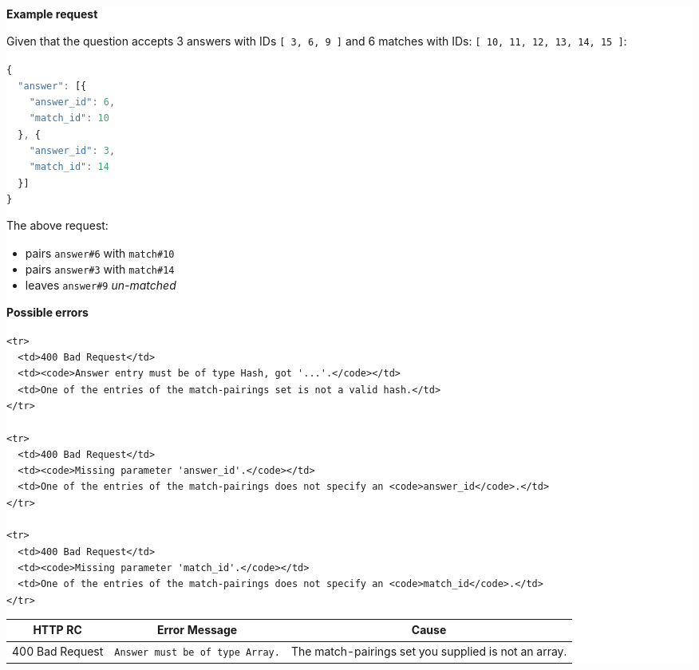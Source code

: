 **Example request**

Given that the question accepts 3 answers with IDs `[ 3, 6, 9 ]` and 6 matches
with IDs: `[ 10, 11, 12, 13, 14, 15 ]`:

```javascript
{
  "answer": [{
    "answer_id": 6,
    "match_id": 10
  }, {
    "answer_id": 3,
    "match_id": 14
  }]
}
```

The above request:

  - pairs `answer#6` with `match#10`
  - pairs `answer#3` with `match#14`
  - leaves `answer#9` *un-matched*

**Possible errors**

<table>
  <thead>
    <tr>
      <th>HTTP RC</th>
      <th>Error Message</th>
      <th>Cause</th>
    </tr>
  </thead>
  <tbody>
    <tr>
      <td>400 Bad Request</td>
      <td><code>Answer must be of type Array.</code></td>
      <td>The match-pairings set you supplied is not an array.</td>
    </tr>

    <tr>
      <td>400 Bad Request</td>
      <td><code>Answer entry must be of type Hash, got '...'.</code></td>
      <td>One of the entries of the match-pairings set is not a valid hash.</td>
    </tr>

    <tr>
      <td>400 Bad Request</td>
      <td><code>Missing parameter 'answer_id'.</code></td>
      <td>One of the entries of the match-pairings does not specify an <code>answer_id</code>.</td>
    </tr>

    <tr>
      <td>400 Bad Request</td>
      <td><code>Missing parameter 'match_id'.</code></td>
      <td>One of the entries of the match-pairings does not specify an <code>match_id</code>.</td>
    </tr>
